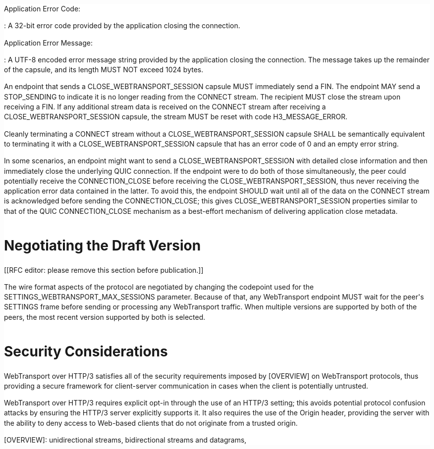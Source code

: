 Application Error Code:

: A 32-bit error code provided by the application closing the connection.

Application Error Message:

: A UTF-8 encoded error message string provided by the application closing the
  connection.  The message takes up the remainder of the capsule, and its
  length MUST NOT exceed 1024 bytes.

An endpoint that sends a CLOSE_WEBTRANSPORT_SESSION capsule MUST immediately
send a FIN.  The endpoint MAY send a STOP_SENDING to indicate it is no longer
reading from the CONNECT stream.  The recipient MUST close the stream upon
receiving a FIN.  If any additional stream data is received on the CONNECT
stream after receiving a CLOSE_WEBTRANSPORT_SESSION capsule, the stream MUST be
reset with code H3_MESSAGE_ERROR.

Cleanly terminating a CONNECT stream without a CLOSE_WEBTRANSPORT_SESSION
capsule SHALL be semantically equivalent to terminating it with a
CLOSE_WEBTRANSPORT_SESSION capsule that has an error code of 0 and an empty
error string.

In some scenarios, an endpoint might want to send a CLOSE_WEBTRANSPORT_SESSION
with detailed close information and then immediately close the underlying QUIC
connection.  If the endpoint were to do both of those simultaneously, the peer
could potentially receive the CONNECTION_CLOSE before receiving the
CLOSE_WEBTRANSPORT_SESSION, thus never receiving the application error data
contained in the latter.  To avoid this, the endpoint SHOULD wait until all of
the data on the CONNECT stream is acknowledged before sending the
CONNECTION_CLOSE; this gives CLOSE_WEBTRANSPORT_SESSION properties similar to
that of the QUIC CONNECTION_CLOSE mechanism as a best-effort mechanism of
delivering application close metadata.

# Negotiating the Draft Version

\[\[RFC editor: please remove this section before publication.]]

The wire format aspects of the protocol are negotiated by changing the codepoint
used for the SETTINGS_WEBTRANSPORT_MAX_SESSIONS parameter.  Because of that,
any WebTransport endpoint MUST wait for the peer's SETTINGS frame before
sending or processing any WebTransport traffic.  When multiple versions are
supported by both of the peers, the most recent version supported by both is
selected.

# Security Considerations

WebTransport over HTTP/3 satisfies all of the security requirements imposed by
[OVERVIEW] on WebTransport protocols, thus providing a secure framework for
client-server communication in cases when the client is potentially untrusted.

WebTransport over HTTP/3 requires explicit opt-in through the use of an HTTP/3
setting; this avoids potential protocol confusion attacks by ensuring the
HTTP/3 server explicitly supports it.  It also requires the use of the Origin
header, providing the server with the ability to deny access to Web-based
clients that do not originate from a trusted origin.


[OVERVIEW]: unidirectional streams, bidirectional streams and datagrams,